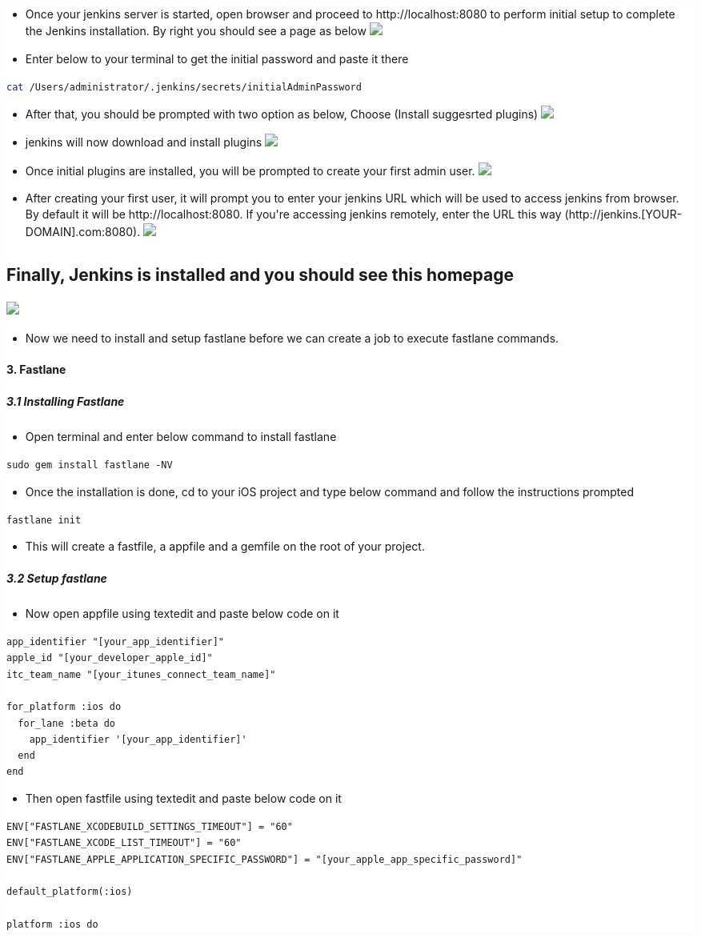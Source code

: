 - Once your jenkins server is started, open browser and proceed to http://localhost:8080 to perform initial setup to complete the Jenkins installation. By right you should see a page as below
![](https://www.macminivault.com/wp-content/uploads/unlock_jenkins.png)

- Enter below to your terminal to get the initial password and paste it there
```sh
cat /Users/administrator/.jenkins/secrets/initialAdminPassword
```

- After that, you should be prompted with two option as below, Choose (Install suggesrted plugins)
![](https://www.macminivault.com/wp-content/uploads/customize_jenkins.png)

- jenkins will now download and install plugins
![](https://www.macminivault.com/wp-content/uploads/jenkins_getting_started.png)

- Once initial plugins are installed, you will be prompted to create your first admin user.
![](https://www.macminivault.com/wp-content/uploads/jenkins_create_admin.png)

- After creating your first user, it will prompt you to enter your jenkins URL which will be used to access jenkins from browser. By default it will be http://localhost:8080. If you're accessing jenkins remotely, enter the URL this way (http://jenkins.[YOUR-DOMAIN].com:8080).
![](https://www.macminivault.com/wp-content/uploads/jenkins_url.png)

## Finally, Jenkins is installed and you should see this homepage
![](https://www.macminivault.com/wp-content/uploads/jenkins_screenshot.png)
- Now we need to install and setup fastlane before we can create a job to execute fastlane commands.

#### 3. Fastlane
##### 3.1 Installing Fastlane
- Open terminal and enter below command to install fastlane
```
sudo gem install fastlane -NV
```
- Once the installation is done, cd to your iOS project and type below command and follow the instructions prompted
```
fastlane init
```
- This will create a fastfile, a appfile and a gemfile on the root of your project. 
##### 3.2 Setup fastlane
- Now open appfile using textedit and paste below code on it
```
app_identifier "[your_app_identifier]"
apple_id "[your_developer_apple_id]"
itc_team_name "[your_itunes_connect_team_name]"

for_platform :ios do
  for_lane :beta do
    app_identifier '[your_app_identifier]'
  end
end
```
- Then open fastfile using textedit and paste below code on it
```
ENV["FASTLANE_XCODEBUILD_SETTINGS_TIMEOUT"] = "60"
ENV["FASTLANE_XCODE_LIST_TIMEOUT"] = "60"
ENV["FASTLANE_APPLE_APPLICATION_SPECIFIC_PASSWORD"] = "[your_apple_app_specific_password]"

default_platform(:ios)

platform :ios do
```